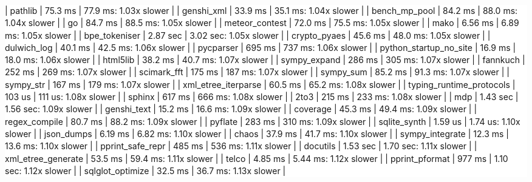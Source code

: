 | pathlib                    | 75.3 ms                                                     | 77.9 ms: 1.03x slower                                                 |
| genshi_xml                 | 33.9 ms                                                     | 35.1 ms: 1.04x slower                                                 |
| bench_mp_pool              | 84.2 ms                                                     | 88.0 ms: 1.04x slower                                                 |
| go                         | 84.7 ms                                                     | 88.5 ms: 1.05x slower                                                 |
| meteor_contest             | 72.0 ms                                                     | 75.5 ms: 1.05x slower                                                 |
| mako                       | 6.56 ms                                                     | 6.89 ms: 1.05x slower                                                 |
| bpe_tokeniser              | 2.87 sec                                                    | 3.02 sec: 1.05x slower                                                |
| crypto_pyaes               | 45.6 ms                                                     | 48.0 ms: 1.05x slower                                                 |
| dulwich_log                | 40.1 ms                                                     | 42.5 ms: 1.06x slower                                                 |
| pycparser                  | 695 ms                                                      | 737 ms: 1.06x slower                                                  |
| python_startup_no_site     | 16.9 ms                                                     | 18.0 ms: 1.06x slower                                                 |
| html5lib                   | 38.2 ms                                                     | 40.7 ms: 1.07x slower                                                 |
| sympy_expand               | 286 ms                                                      | 305 ms: 1.07x slower                                                  |
| fannkuch                   | 252 ms                                                      | 269 ms: 1.07x slower                                                  |
| scimark_fft                | 175 ms                                                      | 187 ms: 1.07x slower                                                  |
| sympy_sum                  | 85.2 ms                                                     | 91.3 ms: 1.07x slower                                                 |
| sympy_str                  | 167 ms                                                      | 179 ms: 1.07x slower                                                  |
| xml_etree_iterparse        | 60.5 ms                                                     | 65.2 ms: 1.08x slower                                                 |
| typing_runtime_protocols   | 103 us                                                      | 111 us: 1.08x slower                                                  |
| sphinx                     | 617 ms                                                      | 666 ms: 1.08x slower                                                  |
| 2to3                       | 215 ms                                                      | 233 ms: 1.08x slower                                                  |
| mdp                        | 1.43 sec                                                    | 1.56 sec: 1.09x slower                                                |
| genshi_text                | 15.2 ms                                                     | 16.6 ms: 1.09x slower                                                 |
| coverage                   | 45.3 ms                                                     | 49.4 ms: 1.09x slower                                                 |
| regex_compile              | 80.7 ms                                                     | 88.2 ms: 1.09x slower                                                 |
| pyflate                    | 283 ms                                                      | 310 ms: 1.09x slower                                                  |
| sqlite_synth               | 1.59 us                                                     | 1.74 us: 1.10x slower                                                 |
| json_dumps                 | 6.19 ms                                                     | 6.82 ms: 1.10x slower                                                 |
| chaos                      | 37.9 ms                                                     | 41.7 ms: 1.10x slower                                                 |
| sympy_integrate            | 12.3 ms                                                     | 13.6 ms: 1.10x slower                                                 |
| pprint_safe_repr           | 485 ms                                                      | 536 ms: 1.11x slower                                                  |
| docutils                   | 1.53 sec                                                    | 1.70 sec: 1.11x slower                                                |
| xml_etree_generate         | 53.5 ms                                                     | 59.4 ms: 1.11x slower                                                 |
| telco                      | 4.85 ms                                                     | 5.44 ms: 1.12x slower                                                 |
| pprint_pformat             | 977 ms                                                      | 1.10 sec: 1.12x slower                                                |
| sqlglot_optimize           | 32.5 ms                                                     | 36.7 ms: 1.13x slower                                                 |